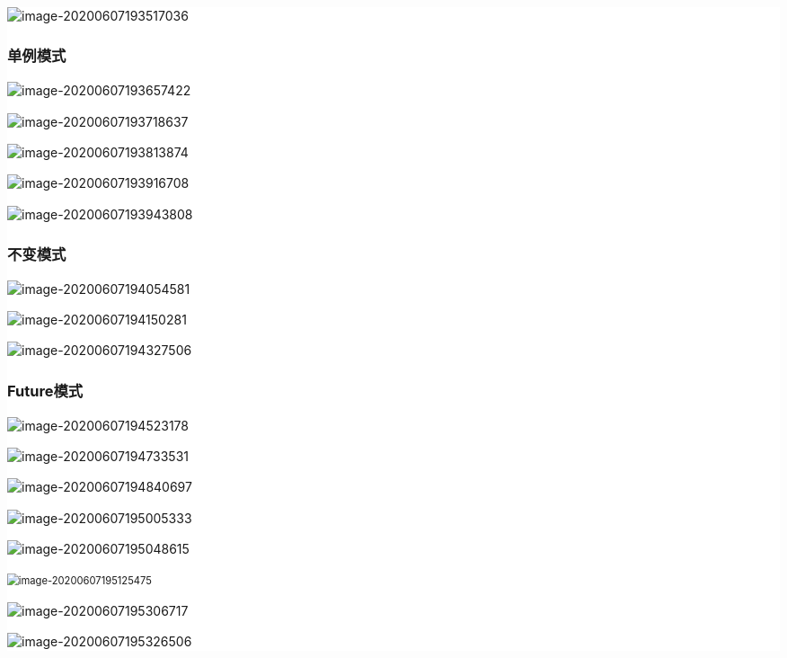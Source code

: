 ![image-20200607193517036](C:\Users\Administrator\AppData\Roaming\Typora\typora-user-images\image-20200607193517036.png)





### 单例模式

![image-20200607193657422](C:\Users\Administrator\AppData\Roaming\Typora\typora-user-images\image-20200607193657422.png)





![image-20200607193718637](C:\Users\Administrator\AppData\Roaming\Typora\typora-user-images\image-20200607193718637.png)

![image-20200607193813874](C:\Users\Administrator\AppData\Roaming\Typora\typora-user-images\image-20200607193813874.png)

![image-20200607193916708](C:\Users\Administrator\AppData\Roaming\Typora\typora-user-images\image-20200607193916708.png)

![image-20200607193943808](C:\Users\Administrator\AppData\Roaming\Typora\typora-user-images\image-20200607193943808.png)

### 不变模式

![image-20200607194054581](C:\Users\Administrator\AppData\Roaming\Typora\typora-user-images\image-20200607194054581.png)

![image-20200607194150281](C:\Users\Administrator\AppData\Roaming\Typora\typora-user-images\image-20200607194150281.png)

![image-20200607194327506](C:\Users\Administrator\AppData\Roaming\Typora\typora-user-images\image-20200607194327506.png)







### Future模式

![image-20200607194523178](C:\Users\Administrator\AppData\Roaming\Typora\typora-user-images\image-20200607194523178.png)

![image-20200607194733531](C:\Users\Administrator\AppData\Roaming\Typora\typora-user-images\image-20200607194733531.png)

![image-20200607194840697](C:\Users\Administrator\AppData\Roaming\Typora\typora-user-images\image-20200607194840697.png)

![image-20200607195005333](C:\Users\Administrator\AppData\Roaming\Typora\typora-user-images\image-20200607195005333.png)

![image-20200607195048615](C:\Users\Administrator\AppData\Roaming\Typora\typora-user-images\image-20200607195048615.png)

<img src="C:\Users\Administrator\AppData\Roaming\Typora\typora-user-images\image-20200607195125475.png" alt="image-20200607195125475" style="zoom:80%;" />

![image-20200607195306717](C:\Users\Administrator\AppData\Roaming\Typora\typora-user-images\image-20200607195306717.png)

![image-20200607195326506](C:\Users\Administrator\AppData\Roaming\Typora\typora-user-images\image-20200607195326506.png)
